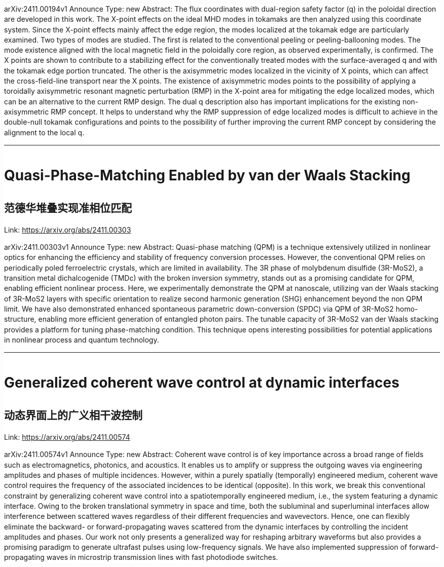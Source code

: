 arXiv:2411.00194v1 Announce Type: new 
Abstract: The flux coordinates with dual-region safety factor (q) in the poloidal direction are developed in this work. The X-point effects on the ideal MHD modes in tokamaks are then analyzed using this coordinate system. Since the X-point effects mainly affect the edge region, the modes localized at the tokamak edge are particularly examined. Two types of modes are studied. The first is related to the conventional peeling or peeling-ballooning modes. The mode existence aligned with the local magnetic field in the poloidally core region, as observed experimentally, is confirmed. The X points are shown to contribute to a stabilizing effect for the conventionally treated modes with the surface-averaged q and with the tokamak edge portion truncated. The other is the axisymmetric modes localized in the vicinity of X points, which can affect the cross-field-line transport near the X points. The existence of axisymmetric modes points to the possibility of applying a toroidally axisymmetric resonant magnetic perturbation (RMP) in the X-point area for mitigating the edge localized modes, which can be an alternative to the current RMP design. The dual q description also has important implications for the existing non-axisymmetric RMP concept. It helps to understand why the RMP suppression of edge localized modes is difficult to achieve in the double-null tokamak configurations and points to the possibility of further improving the current RMP concept by considering the alignment to the local q.


---
# Quasi-Phase-Matching Enabled by van der Waals Stacking

## 范德华堆叠实现准相位匹配

Link: https://arxiv.org/abs/2411.00303

arXiv:2411.00303v1 Announce Type: new 
Abstract: Quasi-phase matching (QPM) is a technique extensively utilized in nonlinear optics for enhancing the efficiency and stability of frequency conversion processes. However, the conventional QPM relies on periodically poled ferroelectric crystals, which are limited in availability. The 3R phase of molybdenum disulfide (3R-MoS2), a transition metal dichalcogenide (TMDc) with the broken inversion symmetry, stands out as a promising candidate for QPM, enabling efficient nonlinear process. Here, we experimentally demonstrate the QPM at nanoscale, utilizing van der Waals stacking of 3R-MoS2 layers with specific orientation to realize second harmonic generation (SHG) enhancement beyond the non QPM limit. We have also demonstrated enhanced spontaneous parametric down-conversion (SPDC) via QPM of 3R-MoS2 homo-structure, enabling more efficient generation of entangled photon pairs. The tunable capacity of 3R-MoS2 van der Waals stacking provides a platform for tuning phase-matching condition. This technique opens interesting possibilities for potential applications in nonlinear process and quantum technology.


---
# Generalized coherent wave control at dynamic interfaces

## 动态界面上的广义相干波控制

Link: https://arxiv.org/abs/2411.00574

arXiv:2411.00574v1 Announce Type: new 
Abstract: Coherent wave control is of key importance across a broad range of fields such as electromagnetics, photonics, and acoustics. It enables us to amplify or suppress the outgoing waves via engineering amplitudes and phases of multiple incidences. However, within a purely spatially (temporally) engineered medium, coherent wave control requires the frequency of the associated incidences to be identical (opposite). In this work, we break this conventional constraint by generalizing coherent wave control into a spatiotemporally engineered medium, i.e., the system featuring a dynamic interface. Owing to the broken translational symmetry in space and time, both the subluminal and superluminal interfaces allow interference between scattered waves regardless of their different frequencies and wavevectors. Hence, one can flexibly eliminate the backward- or forward-propagating waves scattered from the dynamic interfaces by controlling the incident amplitudes and phases. Our work not only presents a generalized way for reshaping arbitrary waveforms but also provides a promising paradigm to generate ultrafast pulses using low-frequency signals. We have also implemented suppression of forward-propagating waves in microstrip transmission lines with fast photodiode switches.
